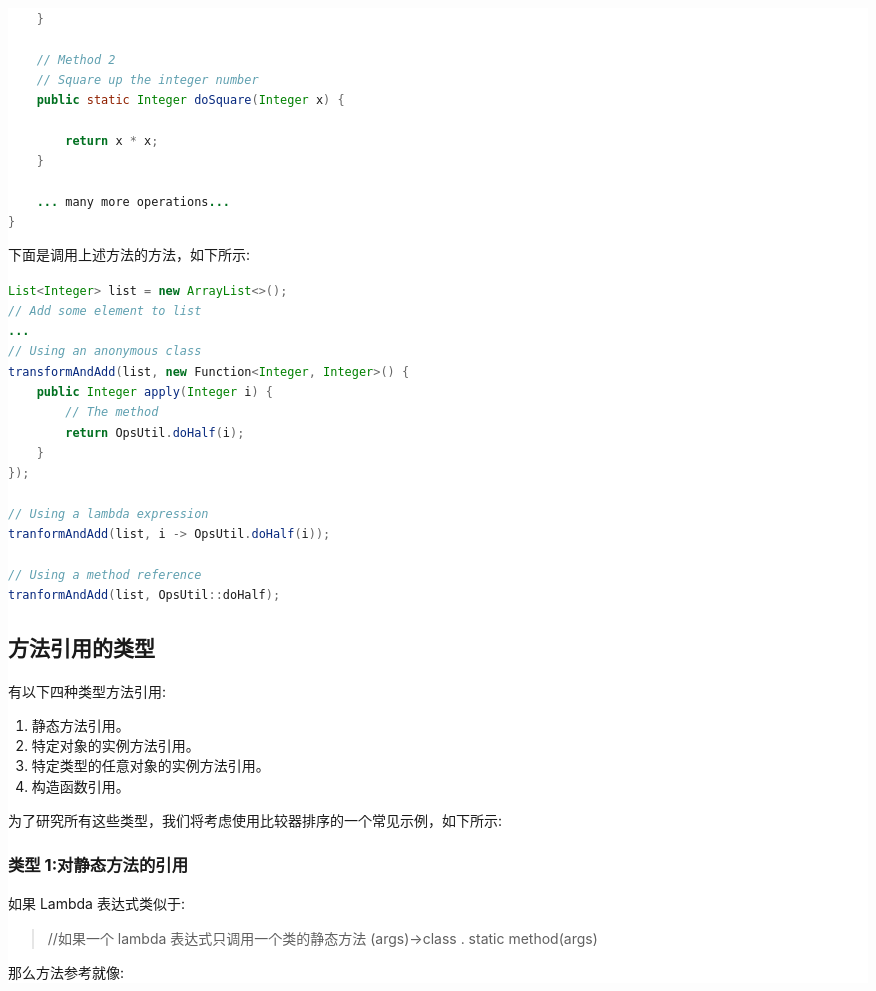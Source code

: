 ```java
    }

    // Method 2
    // Square up the integer number
    public static Integer doSquare(Integer x) {

        return x * x;
    }

    ... many more operations...
}
```

下面是调用上述方法的方法，如下所示:

```java
List<Integer> list = new ArrayList<>();
// Add some element to list
...
// Using an anonymous class
transformAndAdd(list, new Function<Integer, Integer>() {
    public Integer apply(Integer i) {
        // The method
        return OpsUtil.doHalf(i);
    }
});

// Using a lambda expression
tranformAndAdd(list, i -> OpsUtil.doHalf(i));

// Using a method reference
tranformAndAdd(list, OpsUtil::doHalf);
```

## 方法引用的类型

有以下四种类型方法引用:

1.  静态方法引用。
2.  特定对象的实例方法引用。
3.  特定类型的任意对象的实例方法引用。
4.  构造函数引用。

为了研究所有这些类型，我们将考虑使用比较器排序的一个常见示例，如下所示:

### 类型 1:对静态方法的引用

如果 Lambda 表达式类似于:

> //如果一个 lambda 表达式只调用一个类的静态方法
> (args)->class . static method(args)

那么方法参考就像:
